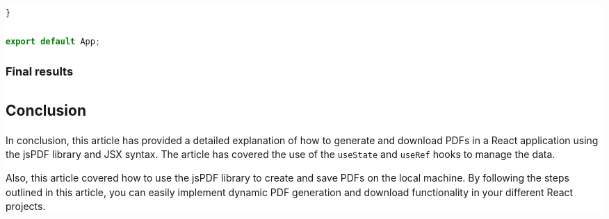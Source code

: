 ```javascript
}

export default App;
```

### Final results

<iframe src="https://share.descript.com/embed/tLbgfgDAjzY" width="400" height="360"></iframe>

## Conclusion

In conclusion, this article has provided a detailed explanation of how to generate and download PDFs in a React application using the jsPDF library and JSX syntax. The article has covered the use of the `useState` and `useRef` hooks to manage the data.

Also, this article covered how to use the jsPDF library to create and save PDFs on the local machine. By following the steps outlined in this article, you can easily implement dynamic PDF generation and download functionality in your different React projects.